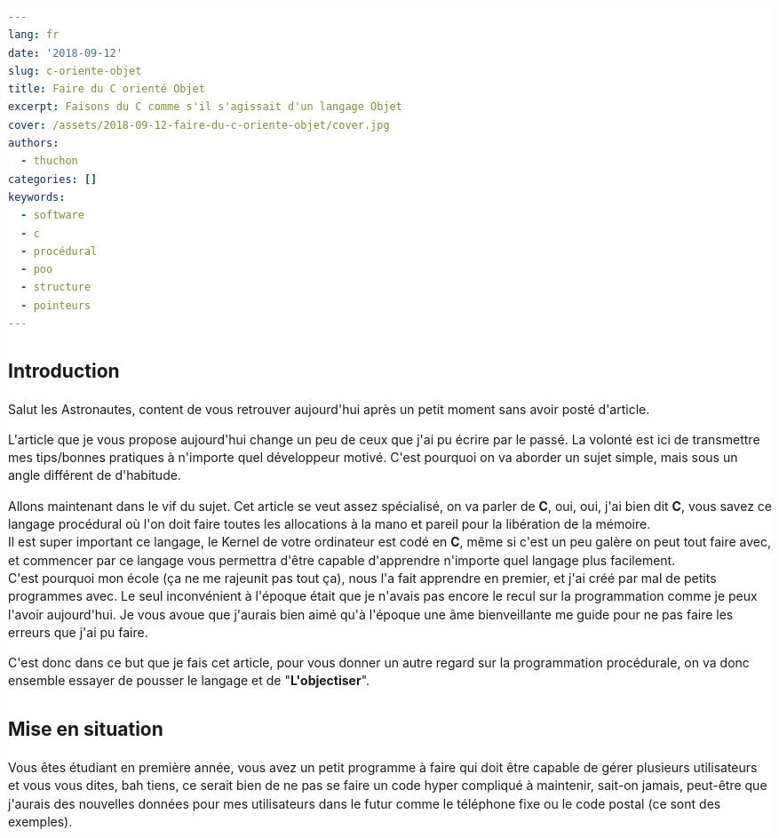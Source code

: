 ```yaml
---
lang: fr
date: '2018-09-12'
slug: c-oriente-objet
title: Faire du C orienté Objet
excerpt: Faisons du C comme s'il s'agissait d'un langage Objet
cover: /assets/2018-09-12-faire-du-c-oriente-objet/cover.jpg
authors:
  - thuchon
categories: []
keywords:
  - software
  - c
  - procédural
  - poo
  - structure
  - pointeurs
---
```


## Introduction

Salut les Astronautes, content de vous retrouver aujourd'hui après un petit moment sans avoir posté d'article.

L'article que je vous propose aujourd'hui change un peu de ceux que j'ai pu écrire par le passé. La volonté est ici de transmettre mes tips/bonnes pratiques à n'importe quel développeur motivé. C'est pourquoi on va aborder un sujet simple, mais sous un angle différent de d'habitude.

Allons maintenant dans le vif du sujet. Cet article se veut assez spécialisé, on va parler de **C**, oui, oui, j'ai bien dit **C**, vous savez ce langage procédural où l'on doit faire toutes les allocations à la mano et pareil pour la libération de la mémoire.<br/>
Il est super important ce langage, le Kernel de votre ordinateur est codé en **C**, même si c'est un peu galère on peut tout faire avec, et commencer par ce langage vous permettra d'être capable d'apprendre n'importe quel langage plus facilement.<br/>
C'est pourquoi mon école (ça ne me rajeunit pas tout ça), nous l'a fait apprendre en premier, et j'ai créé par mal de petits programmes avec. Le seul inconvénient à l'époque était que je n'avais pas encore le recul sur la programmation comme je peux l'avoir aujourd'hui. Je vous avoue que j'aurais bien aimé qu'à l'époque une âme bienveillante me guide pour ne pas faire les erreurs que j'ai pu faire.


C'est donc dans ce but que je fais cet article, pour vous donner un autre regard sur la programmation procédurale, on va donc ensemble essayer de pousser le langage et de "**L'objectiser**".


## Mise en situation

Vous êtes étudiant en première année, vous avez un petit programme à faire qui doit être capable de gérer plusieurs utilisateurs et vous vous dites, bah tiens, ce serait bien de ne pas se faire un code hyper compliqué à maintenir, sait-on jamais, peut-être que j'aurais des nouvelles données pour mes utilisateurs dans le futur comme le téléphone fixe ou le code postal (ce sont des exemples).
